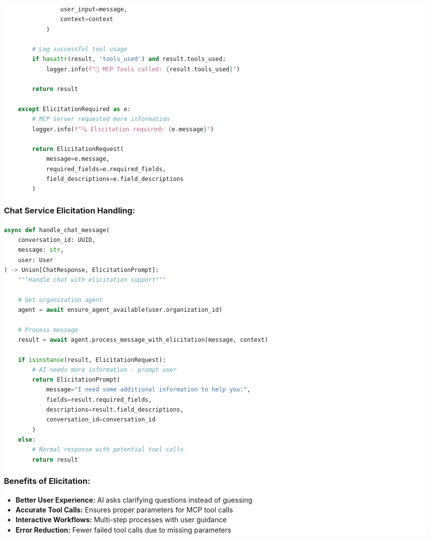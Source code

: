 ```python
                user_input=message,
                context=context
            )
            
        # Log successful tool usage
        if hasattr(result, 'tools_used') and result.tools_used:
            logger.info(f"🔧 MCP Tools called: {result.tools_used}")
            
        return result
        
    except ElicitationRequired as e:
        # MCP server requested more information
        logger.info(f"🔍 Elicitation required: {e.message}")
        
        return ElicitationRequest(
            message=e.message,
            required_fields=e.required_fields,
            field_descriptions=e.field_descriptions
        )
```

### **Chat Service Elicitation Handling:**
```python
async def handle_chat_message(
    conversation_id: UUID,
    message: str,
    user: User
) -> Union[ChatResponse, ElicitationPrompt]:
    """Handle chat with elicitation support"""
    
    # Get organization agent
    agent = await ensure_agent_available(user.organization_id)
    
    # Process message
    result = await agent.process_message_with_elicitation(message, context)
    
    if isinstance(result, ElicitationRequest):
        # AI needs more information - prompt user
        return ElicitationPrompt(
            message="I need some additional information to help you:",
            fields=result.required_fields,
            descriptions=result.field_descriptions,
            conversation_id=conversation_id
        )
    else:
        # Normal response with potential tool calls
        return result
```

### **Benefits of Elicitation:**
- **Better User Experience:** AI asks clarifying questions instead of guessing
- **Accurate Tool Calls:** Ensures proper parameters for MCP tool calls
- **Interactive Workflows:** Multi-step processes with user guidance
- **Error Reduction:** Fewer failed tool calls due to missing parameters
